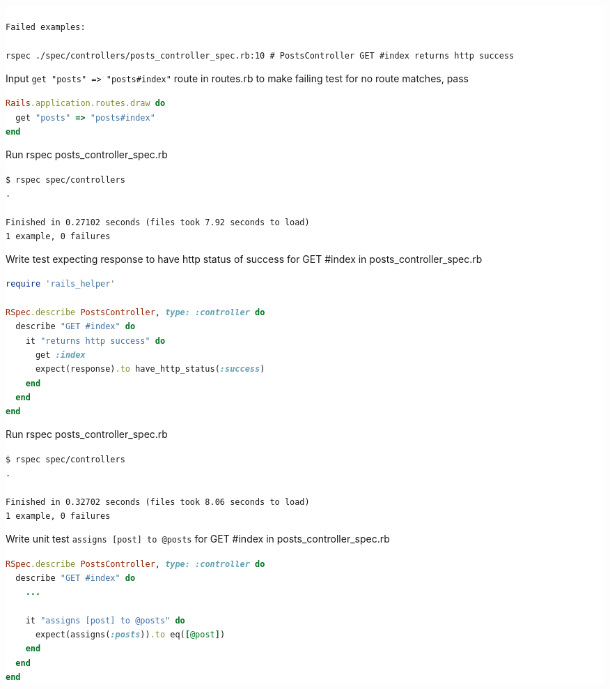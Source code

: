 ```

Failed examples:

rspec ./spec/controllers/posts_controller_spec.rb:10 # PostsController GET #index returns http success
```

Input `get "posts" => "posts#index"` route in routes.rb to make failing test for no route matches, pass

```ruby
Rails.application.routes.draw do
  get "posts" => "posts#index"
end

```

Run rspec posts_controller_spec.rb

```
$ rspec spec/controllers
.

Finished in 0.27102 seconds (files took 7.92 seconds to load)
1 example, 0 failures
```

Write test expecting response to have http status of success for GET #index in posts_controller_spec.rb

```ruby
require 'rails_helper'

RSpec.describe PostsController, type: :controller do
  describe "GET #index" do
    it "returns http success" do
      get :index
      expect(response).to have_http_status(:success)
    end
  end
end
```

Run rspec posts_controller_spec.rb

```
$ rspec spec/controllers
.

Finished in 0.32702 seconds (files took 8.06 seconds to load)
1 example, 0 failures
```

Write unit test `assigns [post] to @posts` for GET #index in posts_controller_spec.rb

```ruby
RSpec.describe PostsController, type: :controller do
  describe "GET #index" do
    ...

    it "assigns [post] to @posts" do
      expect(assigns(:posts)).to eq([@post])
    end
  end
end
```
